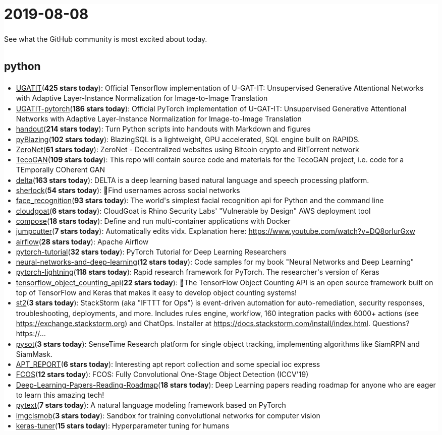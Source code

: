 # 2019-08-08
See what the GitHub community is most excited about today.

## python
* [UGATIT](https://github.com/taki0112/UGATIT)(**425 stars today**): Official Tensorflow implementation of U-GAT-IT: Unsupervised Generative Attentional Networks with Adaptive Layer-Instance Normalization for Image-to-Image Translation
* [UGATIT-pytorch](https://github.com/znxlwm/UGATIT-pytorch)(**186 stars today**): Official PyTorch implementation of U-GAT-IT: Unsupervised Generative Attentional Networks with Adaptive Layer-Instance Normalization for Image-to-Image Translation
* [handout](https://github.com/danijar/handout)(**214 stars today**): Turn Python scripts into handouts with Markdown and figures
* [pyBlazing](https://github.com/BlazingDB/pyBlazing)(**102 stars today**): BlazingSQL is a lightweight, GPU accelerated, SQL engine built on RAPIDS.
* [ZeroNet](https://github.com/HelloZeroNet/ZeroNet)(**61 stars today**): ZeroNet - Decentralized websites using Bitcoin crypto and BitTorrent network
* [TecoGAN](https://github.com/thunil/TecoGAN)(**109 stars today**): This repo will contain source code and materials for the TecoGAN project, i.e. code for a TEmporally COherent GAN
* [delta](https://github.com/didi/delta)(**163 stars today**): DELTA is a deep learning based natural language and speech processing platform.
* [sherlock](https://github.com/sherlock-project/sherlock)(**54 stars today**): 🔎Find usernames across social networks
* [face_recognition](https://github.com/ageitgey/face_recognition)(**93 stars today**): The world's simplest facial recognition api for Python and the command line
* [cloudgoat](https://github.com/RhinoSecurityLabs/cloudgoat)(**6 stars today**): CloudGoat is Rhino Security Labs' "Vulnerable by Design" AWS deployment tool
* [compose](https://github.com/docker/compose)(**18 stars today**): Define and run multi-container applications with Docker
* [jumpcutter](https://github.com/carykh/jumpcutter)(**7 stars today**): Automatically edits vidx. Explanation here: https://www.youtube.com/watch?v=DQ8orIurGxw
* [airflow](https://github.com/apache/airflow)(**28 stars today**): Apache Airflow
* [pytorch-tutorial](https://github.com/yunjey/pytorch-tutorial)(**32 stars today**): PyTorch Tutorial for Deep Learning Researchers
* [neural-networks-and-deep-learning](https://github.com/mnielsen/neural-networks-and-deep-learning)(**12 stars today**): Code samples for my book "Neural Networks and Deep Learning"
* [pytorch-lightning](https://github.com/williamFalcon/pytorch-lightning)(**118 stars today**): Rapid research framework for PyTorch. The researcher's version of Keras
* [tensorflow_object_counting_api](https://github.com/ahmetozlu/tensorflow_object_counting_api)(**22 stars today**): 🚀The TensorFlow Object Counting API is an open source framework built on top of TensorFlow and Keras that makes it easy to develop object counting systems!
* [st2](https://github.com/StackStorm/st2)(**3 stars today**): StackStorm (aka "IFTTT for Ops") is event-driven automation for auto-remediation, security responses, troubleshooting, deployments, and more. Includes rules engine, workflow, 160 integration packs with 6000+ actions (see https://exchange.stackstorm.org) and ChatOps. Installer at https://docs.stackstorm.com/install/index.html. Questions? https://…
* [pysot](https://github.com/STVIR/pysot)(**3 stars today**): SenseTime Research platform for single object tracking, implementing algorithms like SiamRPN and SiamMask.
* [APT_REPORT](https://github.com/blackorbird/APT_REPORT)(**6 stars today**): Interesting apt report collection and some special ioc express
* [FCOS](https://github.com/tianzhi0549/FCOS)(**12 stars today**): FCOS: Fully Convolutional One-Stage Object Detection (ICCV'19)
* [Deep-Learning-Papers-Reading-Roadmap](https://github.com/floodsung/Deep-Learning-Papers-Reading-Roadmap)(**18 stars today**): Deep Learning papers reading roadmap for anyone who are eager to learn this amazing tech!
* [pytext](https://github.com/facebookresearch/pytext)(**7 stars today**): A natural language modeling framework based on PyTorch
* [imgclsmob](https://github.com/osmr/imgclsmob)(**3 stars today**): Sandbox for training convolutional networks for computer vision
* [keras-tuner](https://github.com/keras-team/keras-tuner)(**15 stars today**): Hyperparameter tuning for humans
